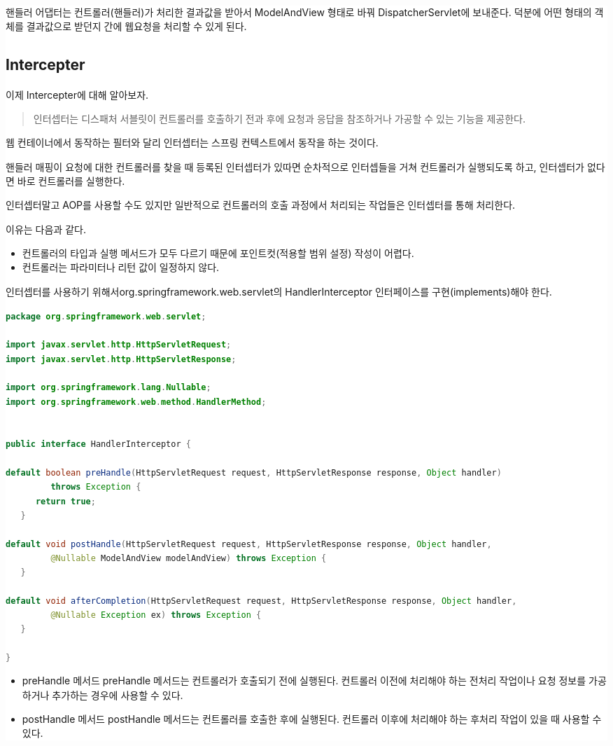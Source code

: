 핸들러 어댑터는 컨트롤러(핸들러)가 처리한 결과값을 받아서 ModelAndView 형태로 바꿔 DispatcherServlet에 보내준다. 덕분에 어떤 형태의 객체를 결과값으로 받던지 간에 웹요청을 처리할 수 있게 된다.

## Intercepter
이제 Intercepter에 대해 알아보자.

> 인터셉터는 디스패처 서블릿이 컨트롤러를 호출하기 전과 후에 요청과 응답을 참조하거나 가공할 수 있는 기능을 제공한다.

웹 컨테이너에서 동작하는 필터와 달리 인터셉터는 스프링 컨텍스트에서 동작을 하는 것이다.

핸들러 매핑이 요청에 대한 컨트롤러를 찾을 때 등록된 인터셉터가 있따면 순차적으로 인터셉들을 거쳐 컨트롤러가 실행되도록 하고, 인터셉터가 없다면 바로 컨트롤러를 실행한다.

인터셉터말고 AOP를 사용할 수도 있지만 일반적으로 컨트롤러의 호출 과정에서 처리되는 작업들은 인터셉터를 통해 처리한다.

이유는 다음과 같다.
-  컨트롤러의 타입과 실행 메서드가 모두 다르기 때문에 포인트컷(적용할 범위 설정) 작성이 어렵다.
-  컨트롤러는 파라미터나 리턴 값이 일정하지 않다.


인터셉터를 사용하기 위해서org.springframework.web.servlet의 HandlerInterceptor 인터페이스를 구현(implements)해야 한다.

```java
package org.springframework.web.servlet;

import javax.servlet.http.HttpServletRequest;
import javax.servlet.http.HttpServletResponse;

import org.springframework.lang.Nullable;
import org.springframework.web.method.HandlerMethod;


public interface HandlerInterceptor {

default boolean preHandle(HttpServletRequest request, HttpServletResponse response, Object handler)
         throws Exception {
      return true;
   }

default void postHandle(HttpServletRequest request, HttpServletResponse response, Object handler,
         @Nullable ModelAndView modelAndView) throws Exception {
   }

default void afterCompletion(HttpServletRequest request, HttpServletResponse response, Object handler,
         @Nullable Exception ex) throws Exception {
   }

}
```

- preHandle 메서드
  preHandle 메서드는 컨트롤러가 호출되기 전에 실행된다.
  컨트롤러 이전에 처리해야 하는 전처리 작업이나 요청 정보를 가공하거나 추가하는 경우에 사용할 수 있다.

- postHandle 메서드
  postHandle 메서드는 컨트롤러를 호출한 후에 실행된다.
  컨트롤러 이후에 처리해야 하는 후처리 작업이 있을 때 사용할 수 있다.
